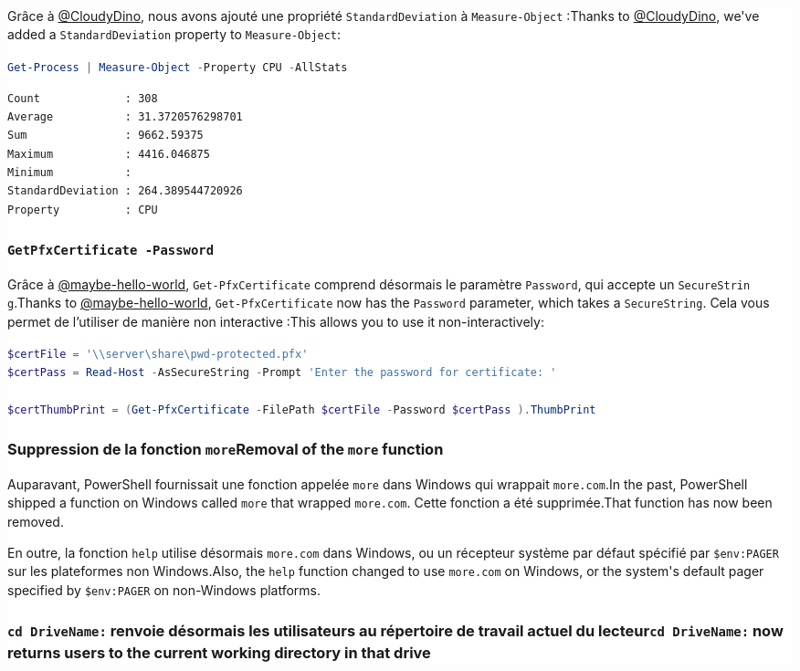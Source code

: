 <span data-ttu-id="0c1d3-250">Grâce à [@CloudyDino](https://github.com/CloudyDino), nous avons ajouté une propriété `StandardDeviation` à `Measure-Object` :</span><span class="sxs-lookup"><span data-stu-id="0c1d3-250">Thanks to [@CloudyDino](https://github.com/CloudyDino), we've added a `StandardDeviation` property to `Measure-Object`:</span></span>

```powershell
Get-Process | Measure-Object -Property CPU -AllStats
```

```Output
Count             : 308
Average           : 31.3720576298701
Sum               : 9662.59375
Maximum           : 4416.046875
Minimum           :
StandardDeviation : 264.389544720926
Property          : CPU
```

### `GetPfxCertificate -Password`

<span data-ttu-id="0c1d3-251">Grâce à [@maybe-hello-world](https://github.com/maybe-hello-world), `Get-PfxCertificate` comprend désormais le paramètre `Password`, qui accepte un `SecureString`.</span><span class="sxs-lookup"><span data-stu-id="0c1d3-251">Thanks to [@maybe-hello-world](https://github.com/maybe-hello-world), `Get-PfxCertificate` now has the `Password` parameter, which takes a `SecureString`.</span></span> <span data-ttu-id="0c1d3-252">Cela vous permet de l’utiliser de manière non interactive :</span><span class="sxs-lookup"><span data-stu-id="0c1d3-252">This allows you to use it non-interactively:</span></span>

```powershell
$certFile = '\\server\share\pwd-protected.pfx'
$certPass = Read-Host -AsSecureString -Prompt 'Enter the password for certificate: '

$certThumbPrint = (Get-PfxCertificate -FilePath $certFile -Password $certPass ).ThumbPrint
```

### <a name="removal-of-the-more-function"></a><span data-ttu-id="0c1d3-253">Suppression de la fonction `more`</span><span class="sxs-lookup"><span data-stu-id="0c1d3-253">Removal of the `more` function</span></span>

<span data-ttu-id="0c1d3-254">Auparavant, PowerShell fournissait une fonction appelée `more` dans Windows qui wrappait `more.com`.</span><span class="sxs-lookup"><span data-stu-id="0c1d3-254">In the past, PowerShell shipped a function on Windows called `more` that wrapped `more.com`.</span></span>
<span data-ttu-id="0c1d3-255">Cette fonction a été supprimée.</span><span class="sxs-lookup"><span data-stu-id="0c1d3-255">That function has now been removed.</span></span>

<span data-ttu-id="0c1d3-256">En outre, la fonction `help` utilise désormais `more.com` dans Windows, ou un récepteur système par défaut spécifié par `$env:PAGER` sur les plateformes non Windows.</span><span class="sxs-lookup"><span data-stu-id="0c1d3-256">Also, the `help` function changed to use `more.com` on Windows, or the system's default pager specified by `$env:PAGER` on non-Windows platforms.</span></span>

### <a name="cd-drivename-now-returns-users-to-the-current-working-directory-in-that-drive"></a><span data-ttu-id="0c1d3-257">`cd DriveName:` renvoie désormais les utilisateurs au répertoire de travail actuel du lecteur</span><span class="sxs-lookup"><span data-stu-id="0c1d3-257">`cd DriveName:` now returns users to the current working directory in that drive</span></span>
